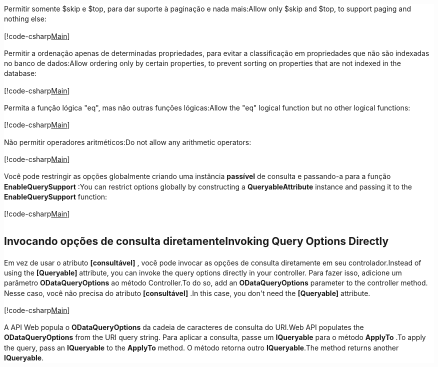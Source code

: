 <span data-ttu-id="fec31-190">Permitir somente $skip e $top, para dar suporte à paginação e nada mais:</span><span class="sxs-lookup"><span data-stu-id="fec31-190">Allow only $skip and $top, to support paging and nothing else:</span></span>

[!code-csharp[Main](supporting-odata-query-options/samples/sample8.cs)]

<span data-ttu-id="fec31-191">Permitir a ordenação apenas de determinadas propriedades, para evitar a classificação em propriedades que não são indexadas no banco de dados:</span><span class="sxs-lookup"><span data-stu-id="fec31-191">Allow ordering only by certain properties, to prevent sorting on properties that are not indexed in the database:</span></span>

[!code-csharp[Main](supporting-odata-query-options/samples/sample9.cs)]

<span data-ttu-id="fec31-192">Permita a função lógica "eq", mas não outras funções lógicas:</span><span class="sxs-lookup"><span data-stu-id="fec31-192">Allow the "eq" logical function but no other logical functions:</span></span>

[!code-csharp[Main](supporting-odata-query-options/samples/sample10.cs)]

<span data-ttu-id="fec31-193">Não permitir operadores aritméticos:</span><span class="sxs-lookup"><span data-stu-id="fec31-193">Do not allow any arithmetic operators:</span></span>

[!code-csharp[Main](supporting-odata-query-options/samples/sample11.cs)]

<span data-ttu-id="fec31-194">Você pode restringir as opções globalmente criando uma instância **passível** de consulta e passando-a para a função **EnableQuerySupport** :</span><span class="sxs-lookup"><span data-stu-id="fec31-194">You can restrict options globally by constructing a **QueryableAttribute** instance and passing it to the **EnableQuerySupport** function:</span></span>

[!code-csharp[Main](supporting-odata-query-options/samples/sample12.cs)]

<a id="ODataQueryOptions"></a>
## <a name="invoking-query-options-directly"></a><span data-ttu-id="fec31-195">Invocando opções de consulta diretamente</span><span class="sxs-lookup"><span data-stu-id="fec31-195">Invoking Query Options Directly</span></span>

<span data-ttu-id="fec31-196">Em vez de usar o atributo **[consultável]** , você pode invocar as opções de consulta diretamente em seu controlador.</span><span class="sxs-lookup"><span data-stu-id="fec31-196">Instead of using the **[Queryable]** attribute, you can invoke the query options directly in your controller.</span></span> <span data-ttu-id="fec31-197">Para fazer isso, adicione um parâmetro **ODataQueryOptions** ao método Controller.</span><span class="sxs-lookup"><span data-stu-id="fec31-197">To do so, add an **ODataQueryOptions** parameter to the controller method.</span></span> <span data-ttu-id="fec31-198">Nesse caso, você não precisa do atributo **[consultável]** .</span><span class="sxs-lookup"><span data-stu-id="fec31-198">In this case, you don't need the **[Queryable]** attribute.</span></span>

[!code-csharp[Main](supporting-odata-query-options/samples/sample13.cs)]

<span data-ttu-id="fec31-199">A API Web popula o **ODataQueryOptions** da cadeia de caracteres de consulta do URI.</span><span class="sxs-lookup"><span data-stu-id="fec31-199">Web API populates the **ODataQueryOptions** from the URI query string.</span></span> <span data-ttu-id="fec31-200">Para aplicar a consulta, passe um **IQueryable** para o método **ApplyTo** .</span><span class="sxs-lookup"><span data-stu-id="fec31-200">To apply the query, pass an **IQueryable** to the **ApplyTo** method.</span></span> <span data-ttu-id="fec31-201">O método retorna outro **IQueryable**.</span><span class="sxs-lookup"><span data-stu-id="fec31-201">The method returns another **IQueryable**.</span></span>
